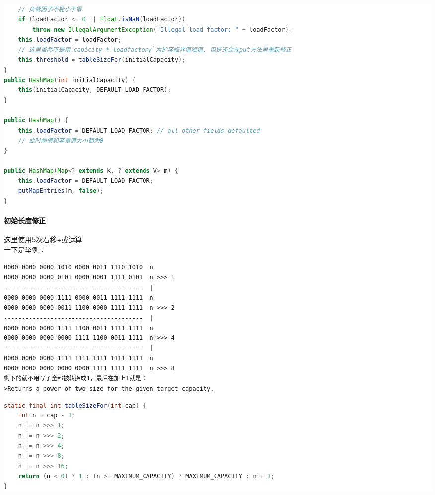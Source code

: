 ```java
    // 负载因子不能小于零
    if (loadFactor <= 0 || Float.isNaN(loadFactor))
        throw new IllegalArgumentException("Illegal load factor: " + loadFactor);
    this.loadFactor = loadFactor;
    // 这里虽然不是用`capicity * loadfactory`为扩容临界值赋值, 但是还会在put方法里重新修正
    this.threshold = tableSizeFor(initialCapacity);
}
public HashMap(int initialCapacity) {
    this(initialCapacity, DEFAULT_LOAD_FACTOR);
}

public HashMap() {
    this.loadFactor = DEFAULT_LOAD_FACTOR; // all other fields defaulted
    // 此时阈值和容量值大小都为0
}

public HashMap(Map<? extends K, ? extends V> m) {
    this.loadFactor = DEFAULT_LOAD_FACTOR;
    putMapEntries(m, false);
}
```

#### 初始长度修正

这里使用5次右移+或运算  
一下是举例： 
```
0000 0000 0000 1010 0000 0011 1110 1010  n
0000 0000 0000 0101 0000 0001 1111 0101  n >>> 1
---------------------------------------  |
0000 0000 0000 1111 0000 0011 1111 1111  n
0000 0000 0000 0011 1100 0000 1111 1111  n >>> 2
---------------------------------------  |
0000 0000 0000 1111 1100 0011 1111 1111  n
0000 0000 0000 0000 1111 1100 0011 1111  n >>> 4
---------------------------------------  |
0000 0000 0000 1111 1111 1111 1111 1111  n
0000 0000 0000 0000 0000 1111 1111 1111  n >>> 8
剩下的就不用写了全部被转换成1，最后在加上1就是：
>Returns a power of two size for the given target capacity.
```
```java
static final int tableSizeFor(int cap) {
    int n = cap - 1;
    n |= n >>> 1;
    n |= n >>> 2;
    n |= n >>> 4;
    n |= n >>> 8;
    n |= n >>> 16;
    return (n < 0) ? 1 : (n >= MAXIMUM_CAPACITY) ? MAXIMUM_CAPACITY : n + 1;
}
```
